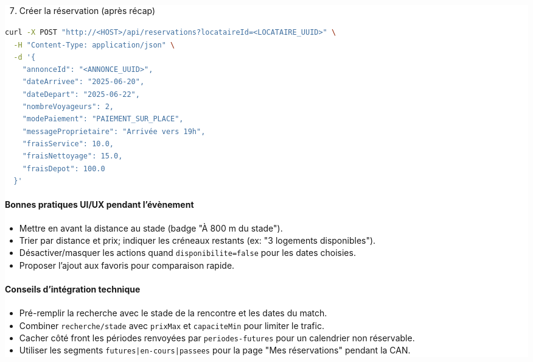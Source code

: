 7) Créer la réservation (après récap)
```bash
curl -X POST "http://<HOST>/api/reservations?locataireId=<LOCATAIRE_UUID>" \
  -H "Content-Type: application/json" \
  -d '{
    "annonceId": "<ANNONCE_UUID>",
    "dateArrivee": "2025-06-20",
    "dateDepart": "2025-06-22",
    "nombreVoyageurs": 2,
    "modePaiement": "PAIEMENT_SUR_PLACE",
    "messageProprietaire": "Arrivée vers 19h",
    "fraisService": 10.0,
    "fraisNettoyage": 15.0,
    "fraisDepot": 100.0
  }'
```

#### Bonnes pratiques UI/UX pendant l’évènement
- Mettre en avant la distance au stade (badge "À 800 m du stade").
- Trier par distance et prix; indiquer les créneaux restants (ex: "3 logements disponibles").
- Désactiver/masquer les actions quand `disponibilite=false` pour les dates choisies.
- Proposer l’ajout aux favoris pour comparaison rapide.

#### Conseils d’intégration technique
- Pré-remplir la recherche avec le stade de la rencontre et les dates du match.
- Combiner `recherche/stade` avec `prixMax` et `capaciteMin` pour limiter le trafic.
- Cacher côté front les périodes renvoyées par `periodes-futures` pour un calendrier non réservable.
- Utiliser les segments `futures|en-cours|passees` pour la page "Mes réservations" pendant la CAN.

